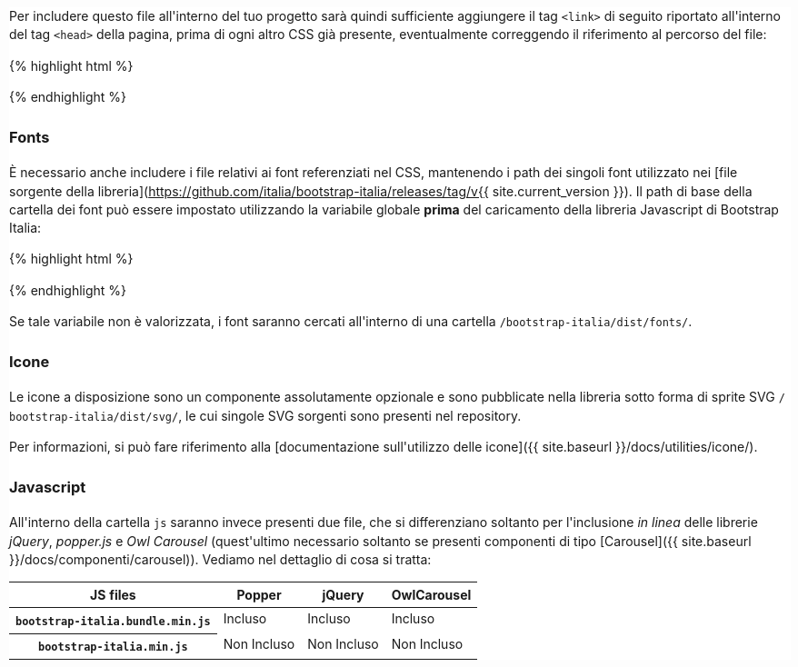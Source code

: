Per includere questo file all'interno del tuo progetto sarà quindi sufficiente aggiungere il tag `<link>` di seguito riportato all'interno del tag `<head>` della pagina, prima di ogni altro CSS già presente, eventualmente correggendo il riferimento al percorso del file:

{% highlight html %}
<link rel="stylesheet" href="./bootstrap-italia.min.css">
{% endhighlight %}

### Fonts
È necessario anche includere i file relativi ai font referenziati nel CSS, mantenendo i path dei singoli font utilizzato nei [file sorgente della libreria](https://github.com/italia/bootstrap-italia/releases/tag/v{{ site.current_version }}). Il path di base della cartella dei font può essere impostato utilizzando la variabile globale **prima** del caricamento della libreria Javascript di Bootstrap Italia:

{% highlight html %}
<script>window.__PUBLIC_PATH__ = '/bootstrap-italia/dist/fonts'</script>
{% endhighlight %}

Se tale variabile non è valorizzata, i font saranno cercati all'interno di una cartella `/bootstrap-italia/dist/fonts/`.

### Icone

Le icone a disposizione sono un componente assolutamente opzionale e sono pubblicate nella libreria sotto forma di sprite SVG `/bootstrap-italia/dist/svg/`, le cui singole SVG sorgenti sono presenti nel repository.

Per informazioni, si può fare riferimento alla [documentazione sull'utilizzo delle icone]({{ site.baseurl }}/docs/utilities/icone/).

### Javascript

All'interno della cartella `js` saranno invece presenti due file, che si differenziano soltanto per l'inclusione _in linea_ delle librerie *jQuery*, *popper.js* e *Owl Carousel* (quest'ultimo necessario soltanto se presenti componenti di tipo [Carousel]({{ site.baseurl }}/docs/componenti/carousel)). Vediamo nel dettaglio di cosa si tratta:

<table class="table table-bordered">
  <thead>
    <tr>
      <th scope="col">JS files</th>
      <th scope="col">Popper</th>
      <th scope="col">jQuery</th>
      <th scope="col">OwlCarousel</th>
    </tr>
  </thead>
  <tbody>
    <tr>
      <th scope="row">
        <div><code class="font-weight-normal text-nowrap">bootstrap-italia.bundle.min.js</code></div>
      </th>
      <td class="bg-success text-white">Incluso</td>
      <td class="bg-success text-white">Incluso</td>
      <td class="bg-success text-white">Incluso</td>
    </tr>
    <tr>
      <th scope="row">
        <div><code class="font-weight-normal text-nowrap">bootstrap-italia.min.js</code></div>
      </th>
      <td>Non Incluso</td>
      <td>Non Incluso</td>
      <td>Non Incluso</td>
    </tr>
  </tbody>
</table>